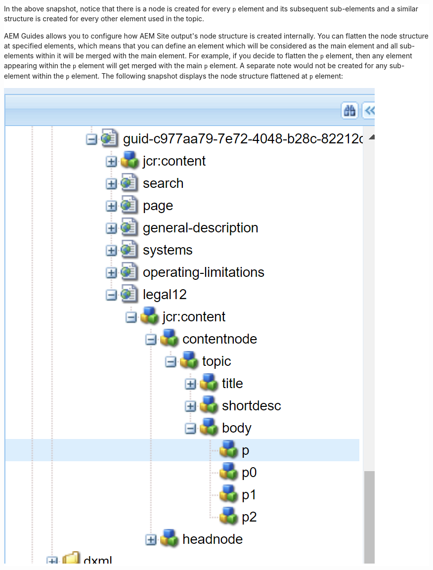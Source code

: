 In the above snapshot, notice that there is a node is created for every `p` element and its subsequent sub-elements and a similar structure is created for every other element used in the topic.

AEM Guides allows you to configure how AEM Site output's node structure is created internally. You can flatten the node structure at specified elements, which means that you can define an element which will be considered as the main element and all sub-elements within it will be merged with the main element. For example, if you decide to flatten the `p` element, then any element appearing within the `p` element will get merged with the main `p` element. A separate note would not be created for any sub-element within the `p` element. The following snapshot displays the node structure flattened at `p` element:

![](assets/flattened-aem-site-node-structure.png)
